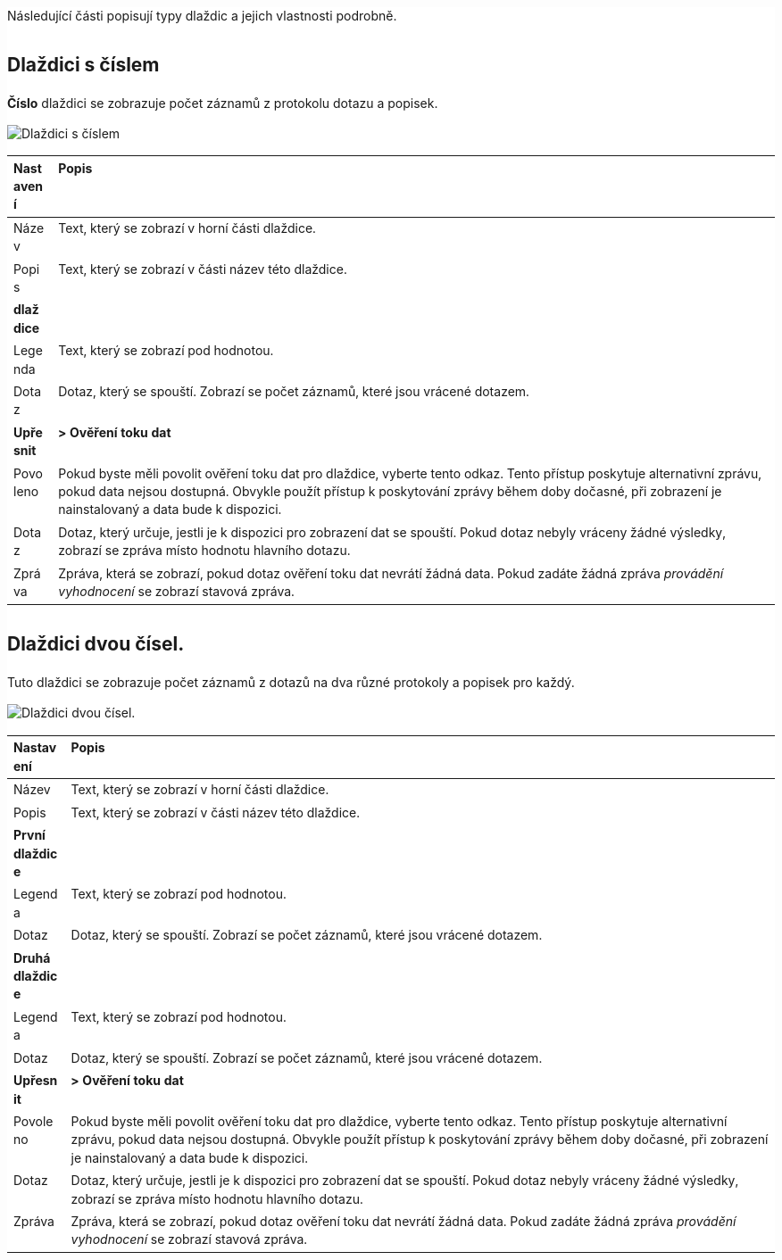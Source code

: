 Následující části popisují typy dlaždic a jejich vlastnosti podrobně.

## <a name="number-tile"></a>Dlaždici s číslem
**Číslo** dlaždici se zobrazuje počet záznamů z protokolu dotazu a popisek.

![Dlaždici s číslem](media/log-analytics-view-designer-tiles/tile-number.png)

| Nastavení | Popis |
|:--- |:--- |
| Název |Text, který se zobrazí v horní části dlaždice. |
| Popis |Text, který se zobrazí v části název této dlaždice. |
| **dlaždice** | |
| Legenda |Text, který se zobrazí pod hodnotou. |
| Dotaz |Dotaz, který se spouští. Zobrazí se počet záznamů, které jsou vrácené dotazem. |
| **Upřesnit** |**> Ověření toku dat** |
| Povoleno |Pokud byste měli povolit ověření toku dat pro dlaždice, vyberte tento odkaz. Tento přístup poskytuje alternativní zprávu, pokud data nejsou dostupná. Obvykle použít přístup k poskytování zprávy během doby dočasné, při zobrazení je nainstalovaný a data bude k dispozici. |
| Dotaz |Dotaz, který určuje, jestli je k dispozici pro zobrazení dat se spouští. Pokud dotaz nebyly vráceny žádné výsledky, zobrazí se zpráva místo hodnotu hlavního dotazu. |
| Zpráva |Zpráva, která se zobrazí, pokud dotaz ověření toku dat nevrátí žádná data. Pokud zadáte žádná zpráva *provádění vyhodnocení* se zobrazí stavová zpráva. |


## <a name="two-numbers-tile"></a>Dlaždici dvou čísel.
Tuto dlaždici se zobrazuje počet záznamů z dotazů na dva různé protokoly a popisek pro každý.

![Dlaždici dvou čísel.](media/log-analytics-view-designer-tiles/tile-two-numbers.png)

| Nastavení | Popis |
|:--- |:--- |
| Název |Text, který se zobrazí v horní části dlaždice. |
| Popis |Text, který se zobrazí v části název této dlaždice. |
| **První dlaždice** | |
| Legenda |Text, který se zobrazí pod hodnotou. |
| Dotaz |Dotaz, který se spouští. Zobrazí se počet záznamů, které jsou vrácené dotazem. |
| **Druhá dlaždice** | |
| Legenda |Text, který se zobrazí pod hodnotou. |
| Dotaz |Dotaz, který se spouští. Zobrazí se počet záznamů, které jsou vrácené dotazem. |
| **Upřesnit** |**> Ověření toku dat** |
| Povoleno |Pokud byste měli povolit ověření toku dat pro dlaždice, vyberte tento odkaz. Tento přístup poskytuje alternativní zprávu, pokud data nejsou dostupná. Obvykle použít přístup k poskytování zprávy během doby dočasné, při zobrazení je nainstalovaný a data bude k dispozici. |
| Dotaz |Dotaz, který určuje, jestli je k dispozici pro zobrazení dat se spouští. Pokud dotaz nebyly vráceny žádné výsledky, zobrazí se zpráva místo hodnotu hlavního dotazu. |
| Zpráva |Zpráva, která se zobrazí, pokud dotaz ověření toku dat nevrátí žádná data. Pokud zadáte žádná zpráva *provádění vyhodnocení* se zobrazí stavová zpráva. |
